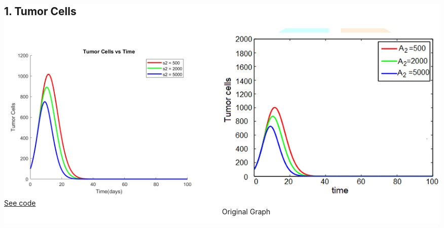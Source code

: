 
## 1. Tumor Cells

<div style="display: flex; align-items: center; gap: 20px;">
  <div><img src="../img/tumors2.png" alt="tumor cells with varying d3" style="width:400px; border-radius: 10px;">
  <a href="../code.html#effect-of-varying-s_2-on-tumor-cells" class="btn btn-primary" role="button">See code</a>
</div>
  <div style="max-width: 50%;  border-radius: 10px;">
    <img src="../img/rep5.png" alt="Tumor Dormancy Simulation"  />
    <p style="">Original Graph</p>